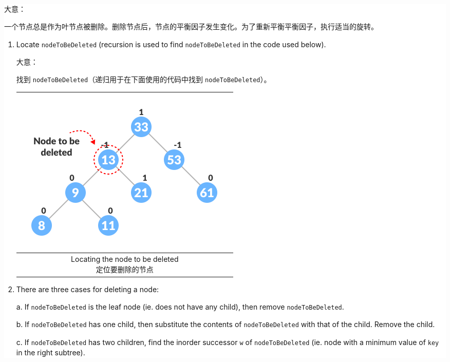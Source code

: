 大意：

一个节点总是作为叶节点被删除。删除节点后，节点的平衡因子发生变化。为了重新平衡平衡因子，执行适当的旋转。



1.  Locate `nodeToBeDeleted` (recursion is used to find `nodeToBeDeleted` in the code used below).

    大意：

    找到 `nodeToBeDeleted`（递归用于在下面使用的代码中找到 `nodeToBeDeleted`）。

    | <img src="8.AVL Tree.assets/avl-tree_nodeToBeDeleted_0.png" alt="node to be deleted" style="zoom:50%;" /> |
    | :----------------------------------------------------------: |
    |    Locating the node to be deleted<br />定位要删除的节点     |

    

2.  There are three cases for deleting a node:

    a. If `nodeToBeDeleted` is the leaf node (ie. does not have any child), then remove `nodeToBeDeleted`.

    b. If `nodeToBeDeleted` has one child, then substitute the contents of `nodeToBeDeleted` with that of the child. Remove the child.

    c. If `nodeToBeDeleted` has two children, find the inorder successor `w` of `nodeToBeDeleted` (ie. node with a minimum value of `key` in the right subtree).
